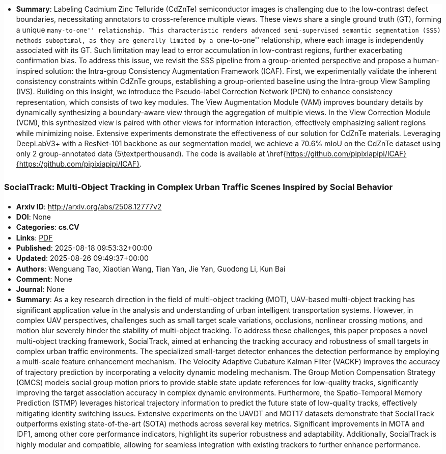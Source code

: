- **Summary**: Labeling Cadmium Zinc Telluride (CdZnTe) semiconductor images is challenging due to the low-contrast defect boundaries, necessitating annotators to cross-reference multiple views. These views share a single ground truth (GT), forming a unique ``many-to-one'' relationship. This characteristic renders advanced semi-supervised semantic segmentation (SSS) methods suboptimal, as they are generally limited by a ``one-to-one'' relationship, where each image is independently associated with its GT. Such limitation may lead to error accumulation in low-contrast regions, further exacerbating confirmation bias. To address this issue, we revisit the SSS pipeline from a group-oriented perspective and propose a human-inspired solution: the Intra-group Consistency Augmentation Framework (ICAF). First, we experimentally validate the inherent consistency constraints within CdZnTe groups, establishing a group-oriented baseline using the Intra-group View Sampling (IVS). Building on this insight, we introduce the Pseudo-label Correction Network (PCN) to enhance consistency representation, which consists of two key modules. The View Augmentation Module (VAM) improves boundary details by dynamically synthesizing a boundary-aware view through the aggregation of multiple views. In the View Correction Module (VCM), this synthesized view is paired with other views for information interaction, effectively emphasizing salient regions while minimizing noise. Extensive experiments demonstrate the effectiveness of our solution for CdZnTe materials. Leveraging DeepLabV3+ with a ResNet-101 backbone as our segmentation model, we achieve a 70.6\% mIoU on the CdZnTe dataset using only 2 group-annotated data (5\textperthousand). The code is available at \href{https://github.com/pipixiapipi/ICAF}{https://github.com/pipixiapipi/ICAF}.



### SocialTrack: Multi-Object Tracking in Complex Urban Traffic Scenes Inspired by Social Behavior
- **Arxiv ID**: http://arxiv.org/abs/2508.12777v2
- **DOI**: None
- **Categories**: **cs.CV**
- **Links**: [PDF](http://arxiv.org/pdf/2508.12777v2)
- **Published**: 2025-08-18 09:53:32+00:00
- **Updated**: 2025-08-26 09:49:37+00:00
- **Authors**: Wenguang Tao, Xiaotian Wang, Tian Yan, Jie Yan, Guodong Li, Kun Bai
- **Comment**: None
- **Journal**: None
- **Summary**: As a key research direction in the field of multi-object tracking (MOT), UAV-based multi-object tracking has significant application value in the analysis and understanding of urban intelligent transportation systems. However, in complex UAV perspectives, challenges such as small target scale variations, occlusions, nonlinear crossing motions, and motion blur severely hinder the stability of multi-object tracking. To address these challenges, this paper proposes a novel multi-object tracking framework, SocialTrack, aimed at enhancing the tracking accuracy and robustness of small targets in complex urban traffic environments. The specialized small-target detector enhances the detection performance by employing a multi-scale feature enhancement mechanism. The Velocity Adaptive Cubature Kalman Filter (VACKF) improves the accuracy of trajectory prediction by incorporating a velocity dynamic modeling mechanism. The Group Motion Compensation Strategy (GMCS) models social group motion priors to provide stable state update references for low-quality tracks, significantly improving the target association accuracy in complex dynamic environments. Furthermore, the Spatio-Temporal Memory Prediction (STMP) leverages historical trajectory information to predict the future state of low-quality tracks, effectively mitigating identity switching issues. Extensive experiments on the UAVDT and MOT17 datasets demonstrate that SocialTrack outperforms existing state-of-the-art (SOTA) methods across several key metrics. Significant improvements in MOTA and IDF1, among other core performance indicators, highlight its superior robustness and adaptability. Additionally, SocialTrack is highly modular and compatible, allowing for seamless integration with existing trackers to further enhance performance.

